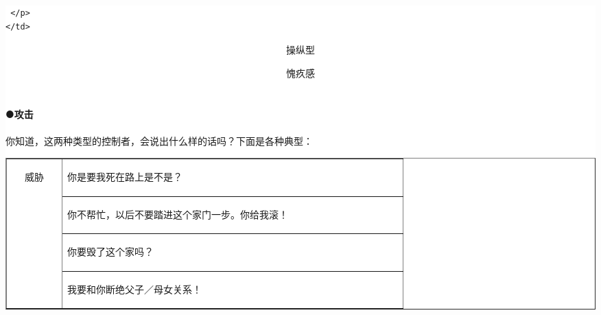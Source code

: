      </p>
    </td>
   </tr>
   <tr>
    <td style="width:276px">
     <p style="text-align:center">
      操纵型
     </p>
    </td>
    <td style="width:276px">
     <p style="text-align:center">
      愧疚感
     </p>
    </td>
   </tr>
  </tbody>
 </table>
 <h4>
  <br>
   <strong>
    ●攻击
   </strong>
  </br>
 </h4>
 <p>
  你知道，这两种类型的控制者，会说出什么样的话吗？下面是各种典型：
 </p>
 <table border="1" cellpadding="0" cellspacing="0">
  <tbody>
   <tr>
    <td rowspan="6" style="width:66px">
     <p style="text-align:center">
     </p>
     <p style="text-align:center">
     </p>
     <p style="text-align:center">
      威胁
     </p>
    </td>
    <td style="width:482px">
     <p>
      你是要我死在路上是不是？
     </p>
    </td>
   </tr>
   <tr>
    <td style="width:482px">
     <p>
      你不帮忙，以后不要踏进这个家门一步。你给我滚！
     </p>
    </td>
   </tr>
   <tr>
    <td style="width:482px">
     <p>
      你要毁了这个家吗？
     </p>
    </td>
   </tr>
   <tr>
    <td style="width:482px">
     <p>
      我要和你断绝父子／母女关系！
     </p>